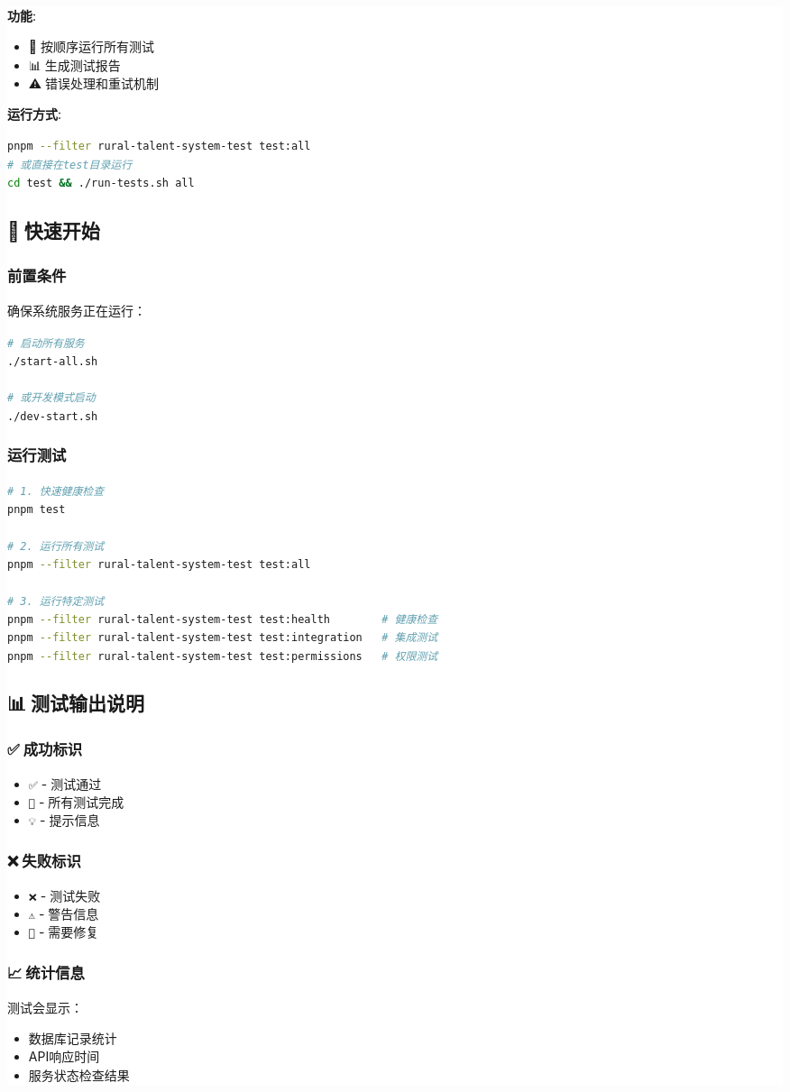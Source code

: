 **功能**:
- 🔄 按顺序运行所有测试
- 📊 生成测试报告
- ⚠️ 错误处理和重试机制

**运行方式**:
```bash
pnpm --filter rural-talent-system-test test:all
# 或直接在test目录运行
cd test && ./run-tests.sh all
```

## 🚀 快速开始

### 前置条件
确保系统服务正在运行：
```bash
# 启动所有服务
./start-all.sh

# 或开发模式启动
./dev-start.sh
```

### 运行测试
```bash
# 1. 快速健康检查
pnpm test

# 2. 运行所有测试
pnpm --filter rural-talent-system-test test:all

# 3. 运行特定测试
pnpm --filter rural-talent-system-test test:health        # 健康检查
pnpm --filter rural-talent-system-test test:integration   # 集成测试
pnpm --filter rural-talent-system-test test:permissions   # 权限测试
```

## 📊 测试输出说明

### ✅ 成功标识
- `✅` - 测试通过
- `🎉` - 所有测试完成
- `💡` - 提示信息

### ❌ 失败标识
- `❌` - 测试失败
- `⚠️` - 警告信息
- `🔧` - 需要修复

### 📈 统计信息
测试会显示：
- 数据库记录统计
- API响应时间
- 服务状态检查结果
